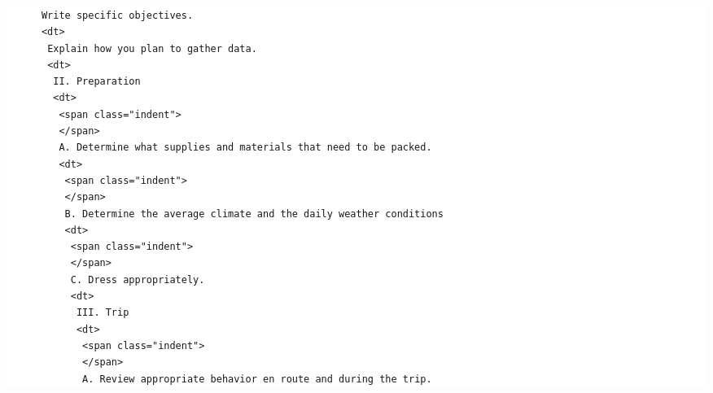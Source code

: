           Write specific objectives.
          <dt>
           Explain how you plan to gather data.
           <dt>
            II. Preparation
            <dt>
             <span class="indent">
             </span>
             A. Determine what supplies and materials that need to be packed.
             <dt>
              <span class="indent">
              </span>
              B. Determine the average climate and the daily weather conditions
              <dt>
               <span class="indent">
               </span>
               C. Dress appropriately.
               <dt>
                III. Trip
                <dt>
                 <span class="indent">
                 </span>
                 A. Review appropriate behavior en route and during the trip.
